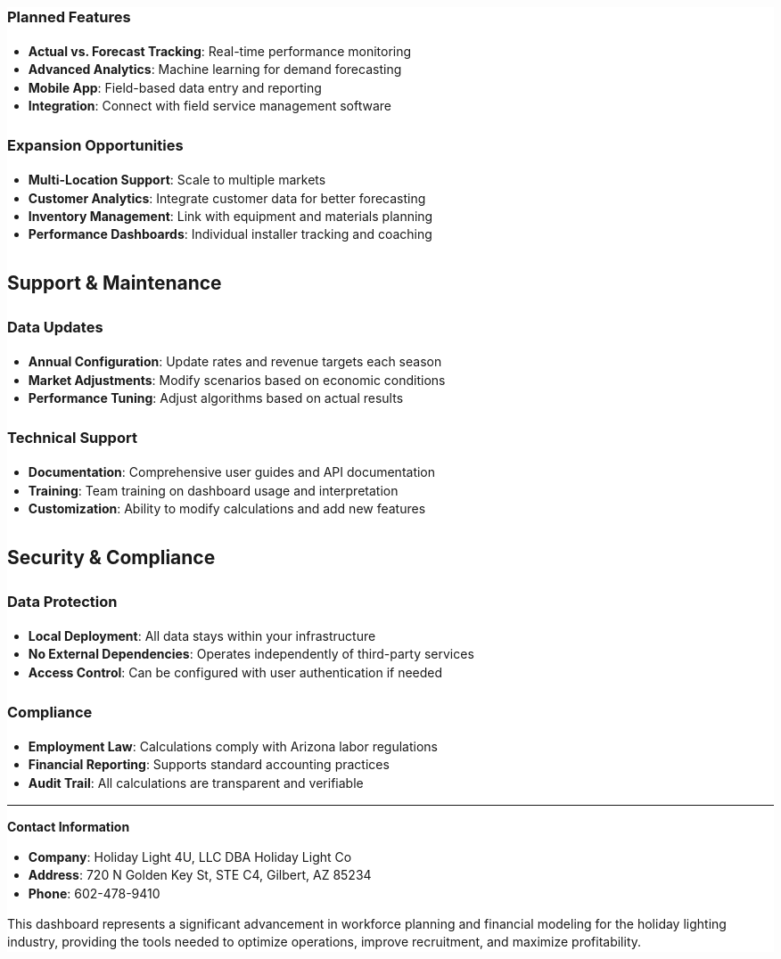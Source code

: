 ### Planned Features
- **Actual vs. Forecast Tracking**: Real-time performance monitoring
- **Advanced Analytics**: Machine learning for demand forecasting
- **Mobile App**: Field-based data entry and reporting
- **Integration**: Connect with field service management software

### Expansion Opportunities
- **Multi-Location Support**: Scale to multiple markets
- **Customer Analytics**: Integrate customer data for better forecasting
- **Inventory Management**: Link with equipment and materials planning
- **Performance Dashboards**: Individual installer tracking and coaching

## Support & Maintenance

### Data Updates
- **Annual Configuration**: Update rates and revenue targets each season
- **Market Adjustments**: Modify scenarios based on economic conditions
- **Performance Tuning**: Adjust algorithms based on actual results

### Technical Support
- **Documentation**: Comprehensive user guides and API documentation
- **Training**: Team training on dashboard usage and interpretation
- **Customization**: Ability to modify calculations and add new features

## Security & Compliance

### Data Protection
- **Local Deployment**: All data stays within your infrastructure
- **No External Dependencies**: Operates independently of third-party services
- **Access Control**: Can be configured with user authentication if needed

### Compliance
- **Employment Law**: Calculations comply with Arizona labor regulations
- **Financial Reporting**: Supports standard accounting practices
- **Audit Trail**: All calculations are transparent and verifiable

---

**Contact Information**
- **Company**: Holiday Light 4U, LLC DBA Holiday Light Co
- **Address**: 720 N Golden Key St, STE C4, Gilbert, AZ 85234
- **Phone**: 602-478-9410

This dashboard represents a significant advancement in workforce planning and financial modeling for the holiday lighting industry, providing the tools needed to optimize operations, improve recruitment, and maximize profitability.

